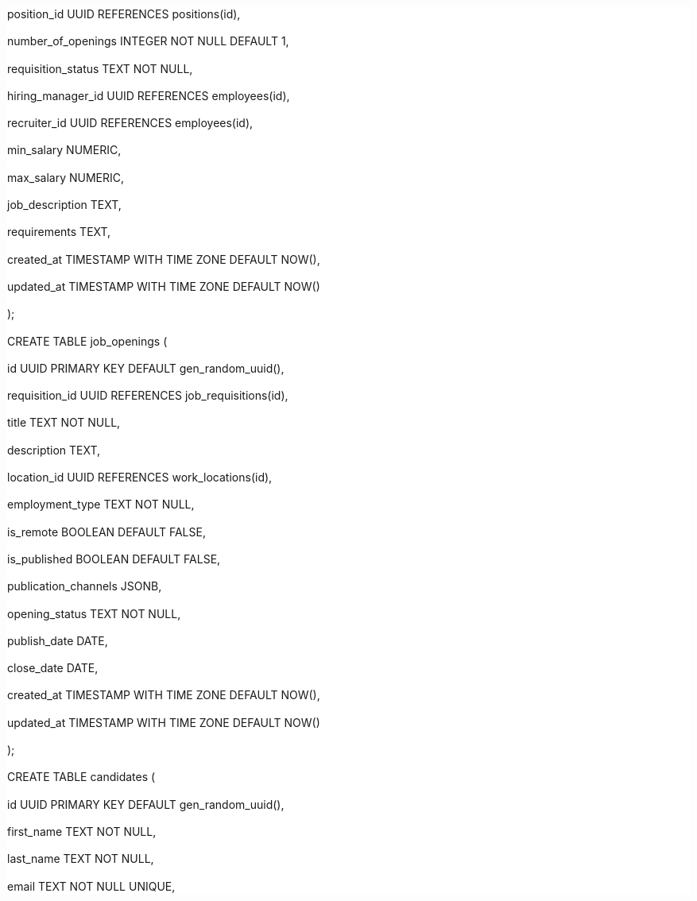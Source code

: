 position_id UUID REFERENCES positions(id),

number_of_openings INTEGER NOT NULL DEFAULT 1,

requisition_status TEXT NOT NULL,

hiring_manager_id UUID REFERENCES employees(id),

recruiter_id UUID REFERENCES employees(id),

min_salary NUMERIC,

max_salary NUMERIC,

job_description TEXT,

requirements TEXT,

created_at TIMESTAMP WITH TIME ZONE DEFAULT NOW(),

updated_at TIMESTAMP WITH TIME ZONE DEFAULT NOW()

);

CREATE TABLE job_openings (

id UUID PRIMARY KEY DEFAULT gen_random_uuid(),

requisition_id UUID REFERENCES job_requisitions(id),

title TEXT NOT NULL,

description TEXT,

location_id UUID REFERENCES work_locations(id),

employment_type TEXT NOT NULL,

is_remote BOOLEAN DEFAULT FALSE,

is_published BOOLEAN DEFAULT FALSE,

publication_channels JSONB,

opening_status TEXT NOT NULL,

publish_date DATE,

close_date DATE,

created_at TIMESTAMP WITH TIME ZONE DEFAULT NOW(),

updated_at TIMESTAMP WITH TIME ZONE DEFAULT NOW()

);

CREATE TABLE candidates (

id UUID PRIMARY KEY DEFAULT gen_random_uuid(),

first_name TEXT NOT NULL,

last_name TEXT NOT NULL,

email TEXT NOT NULL UNIQUE,

